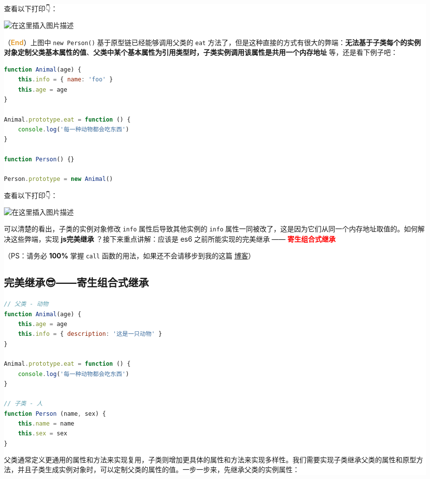 查看以下打印👇：

![在这里插入图片描述](https://img-blog.csdnimg.cn/20201205161347686.png?x-oss-process=image/watermark,type_ZmFuZ3poZW5naGVpdGk,shadow_10,text_aHR0cHM6Ly9ibG9nLmNzZG4ubmV0L2RpenVuY2Fpbmlhbw==,size_16,color_FFFFFF,t_70#pic_center)


（<font color=#E6A23C>**End**</font>）上图中 `new Person()` 基于原型链已经能够调用父类的 `eat` 方法了，但是这种直接的方式有很大的弊端：**无法基于子类每个的实例对象定制父类基本属性的值**、**父类中某个基本属性为引用类型时，子类实例调用该属性是共用一个内存地址** 等，还是看下例子吧：

```javascript
function Animal(age) {
    this.info = { name: 'foo' }
    this.age = age
}

Animal.prototype.eat = function () {
    console.log('每一种动物都会吃东西')
}

function Person() {}

Person.prototype = new Animal()
```

查看以下打印👇：

![在这里插入图片描述](https://img-blog.csdnimg.cn/20201205161456123.png?x-oss-process=image/watermark,type_ZmFuZ3poZW5naGVpdGk,shadow_10,text_aHR0cHM6Ly9ibG9nLmNzZG4ubmV0L2RpenVuY2Fpbmlhbw==,size_16,color_FFFFFF,t_70#pic_center)


可以清楚的看出，子类的实例对象修改 `info` 属性后导致其他实例的 `info` 属性一同被改了，这是因为它们从同一个内存地址取值的。如何解决这些弊端，实现 **js完美继承** ？接下来重点讲解：应该是 es6 之前所能实现的完美继承 —— <font color=red>**寄生组合式继承**</font>

（PS：请务必 **100%** 掌握 `call` 函数的用法，如果还不会请移步到我的这篇 [博客](https://blog.csdn.net/dizuncainiao/article/details/109990791)）

## 完美继承😎——寄生组合式继承

```javascript
// 父类 - 动物
function Animal(age) {
    this.age = age
    this.info = { description: '这是一只动物' }
}

Animal.prototype.eat = function () {
    console.log('每一种动物都会吃东西')
}

// 子类 - 人
function Person (name, sex) {
	this.name = name
	this.sex = sex
}
```

父类通常定义更通用的属性和方法来实现复用，子类则增加更具体的属性和方法来实现多样性。我们需要实现子类继承父类的属性和原型方法，并且子类生成实例对象时，可以定制父类的属性的值。一步一步来，先继承父类的实例属性：
